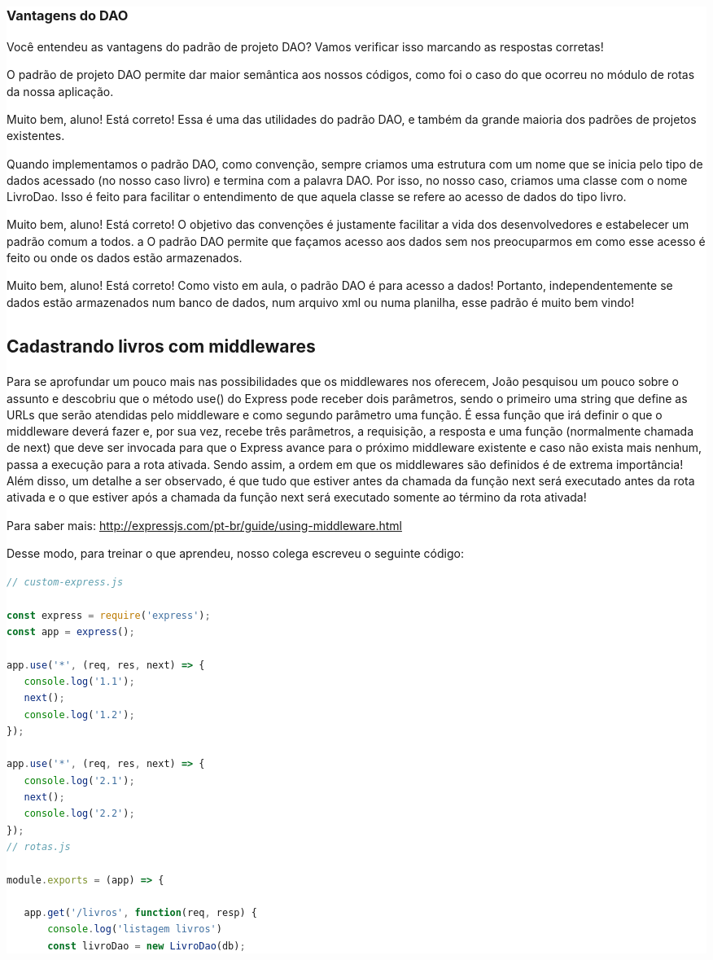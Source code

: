 ### Vantagens do DAO

Você entendeu as vantagens do padrão de projeto DAO? Vamos verificar isso marcando as respostas corretas!

O padrão de projeto DAO permite dar maior semântica aos nossos códigos, como foi o caso do que ocorreu no módulo de rotas da nossa aplicação.

Muito bem, aluno! Está correto! Essa é uma das utilidades do padrão DAO, e também da grande maioria dos padrões de projetos existentes.

Quando implementamos o padrão DAO, como convenção, sempre criamos uma estrutura com um nome que se inicia pelo tipo de dados acessado (no nosso caso livro) e termina com a palavra DAO. Por isso, no nosso caso, criamos uma classe com o nome LivroDao. Isso é feito para facilitar o entendimento de que aquela classe se refere ao acesso de dados do tipo livro.

Muito bem, aluno! Está correto! O objetivo das convenções é justamente facilitar a vida dos desenvolvedores e estabelecer um padrão comum a todos.
a
O padrão DAO permite que façamos acesso aos dados sem nos preocuparmos em como esse acesso é feito ou onde os dados estão armazenados.

Muito bem, aluno! Está correto! Como visto em aula, o padrão DAO é para acesso a dados! Portanto, independentemente se dados estão armazenados num banco de dados, num arquivo xml ou numa planilha, esse padrão é muito bem vindo!

## Cadastrando livros com middlewares

Para se aprofundar um pouco mais nas possibilidades que os middlewares nos oferecem, João pesquisou um pouco sobre o assunto e descobriu que o método use() do Express pode receber dois parâmetros, sendo o primeiro uma string que define as URLs que serão atendidas pelo middleware e como segundo parâmetro uma função. É essa função que irá definir o que o middleware deverá fazer e, por sua vez, recebe três parâmetros, a requisição, a resposta e uma função (normalmente chamada de next) que deve ser invocada para que o Express avance para o próximo middleware existente e caso não exista mais nenhum, passa a execução para a rota ativada. Sendo assim, a ordem em que os middlewares são definidos é de extrema importância! Além disso, um detalhe a ser observado, é que tudo que estiver antes da chamada da função next será executado antes da rota ativada e o que estiver após a chamada da função next será executado somente ao término da rota ativada!

Para saber mais: <http://expressjs.com/pt-br/guide/using-middleware.html>

Desse modo, para treinar o que aprendeu, nosso colega escreveu o seguinte código:

```js
// custom-express.js

const express = require('express');
const app = express();

app.use('*', (req, res, next) => {
   console.log('1.1');
   next();
   console.log('1.2');
});

app.use('*', (req, res, next) => {
   console.log('2.1');
   next();
   console.log('2.2');
});
// rotas.js

module.exports = (app) => {

   app.get('/livros', function(req, resp) {
       console.log('listagem livros')
       const livroDao = new LivroDao(db);
```